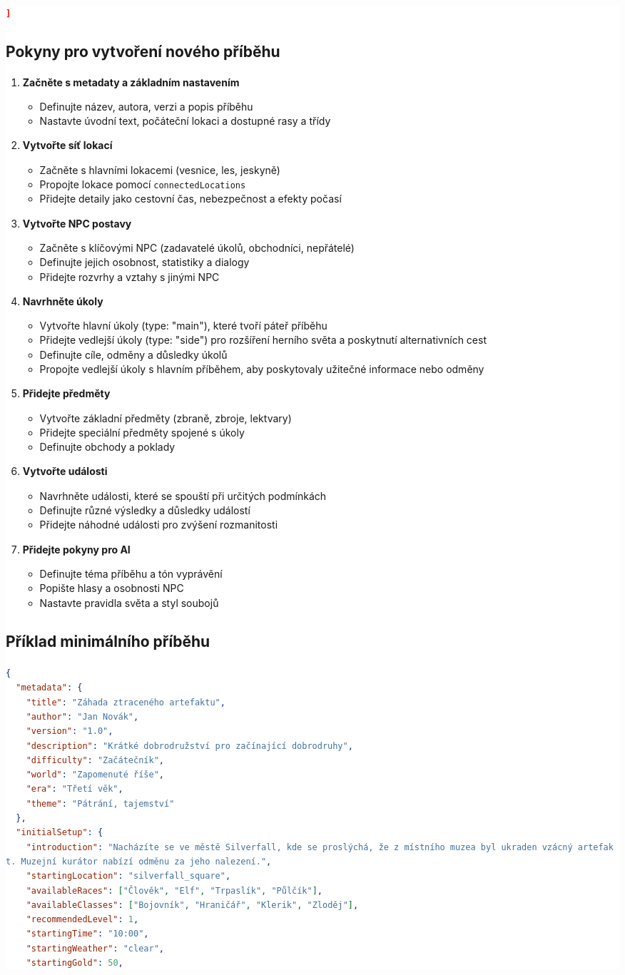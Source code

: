 ```json
]
```

## Pokyny pro vytvoření nového příběhu

1. **Začněte s metadaty a základním nastavením**
   - Definujte název, autora, verzi a popis příběhu
   - Nastavte úvodní text, počáteční lokaci a dostupné rasy a třídy

2. **Vytvořte síť lokací**
   - Začněte s hlavními lokacemi (vesnice, les, jeskyně)
   - Propojte lokace pomocí `connectedLocations`
   - Přidejte detaily jako cestovní čas, nebezpečnost a efekty počasí

3. **Vytvořte NPC postavy**
   - Začněte s klíčovými NPC (zadavatelé úkolů, obchodníci, nepřátelé)
   - Definujte jejich osobnost, statistiky a dialogy
   - Přidejte rozvrhy a vztahy s jinými NPC

4. **Navrhněte úkoly**
   - Vytvořte hlavní úkoly (type: "main"), které tvoří páteř příběhu
   - Přidejte vedlejší úkoly (type: "side") pro rozšíření herního světa a poskytnutí alternativních cest
   - Definujte cíle, odměny a důsledky úkolů
   - Propojte vedlejší úkoly s hlavním příběhem, aby poskytovaly užitečné informace nebo odměny

5. **Přidejte předměty**
   - Vytvořte základní předměty (zbraně, zbroje, lektvary)
   - Přidejte speciální předměty spojené s úkoly
   - Definujte obchody a poklady

6. **Vytvořte události**
   - Navrhněte události, které se spouští při určitých podmínkách
   - Definujte různé výsledky a důsledky událostí
   - Přidejte náhodné události pro zvýšení rozmanitosti

7. **Přidejte pokyny pro AI**
   - Definujte téma příběhu a tón vyprávění
   - Popište hlasy a osobnosti NPC
   - Nastavte pravidla světa a styl soubojů

## Příklad minimálního příběhu

```json
{
  "metadata": {
    "title": "Záhada ztraceného artefaktu",
    "author": "Jan Novák",
    "version": "1.0",
    "description": "Krátké dobrodružství pro začínající dobrodruhy",
    "difficulty": "Začátečník",
    "world": "Zapomenuté říše",
    "era": "Třetí věk",
    "theme": "Pátrání, tajemství"
  },
  "initialSetup": {
    "introduction": "Nacházíte se ve městě Silverfall, kde se proslýchá, že z místního muzea byl ukraden vzácný artefakt. Muzejní kurátor nabízí odměnu za jeho nalezení.",
    "startingLocation": "silverfall_square",
    "availableRaces": ["Člověk", "Elf", "Trpaslík", "Půlčík"],
    "availableClasses": ["Bojovník", "Hraničář", "Klerik", "Zloděj"],
    "recommendedLevel": 1,
    "startingTime": "10:00",
    "startingWeather": "clear",
    "startingGold": 50,
```